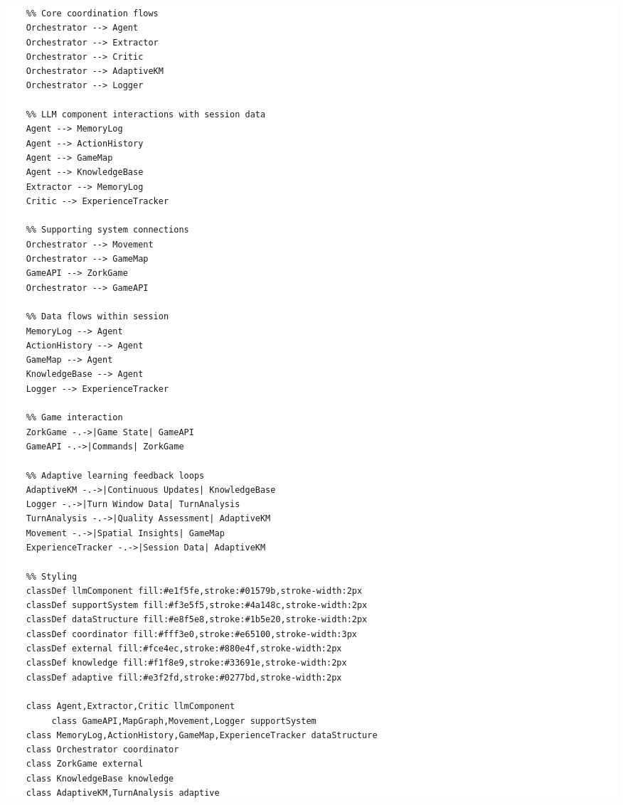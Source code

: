 ```mermaid
    %% Core coordination flows
    Orchestrator --> Agent
    Orchestrator --> Extractor
    Orchestrator --> Critic
    Orchestrator --> AdaptiveKM
    Orchestrator --> Logger
    
    %% LLM component interactions with session data
    Agent --> MemoryLog
    Agent --> ActionHistory
    Agent --> GameMap
    Agent --> KnowledgeBase
    Extractor --> MemoryLog
    Critic --> ExperienceTracker
    
    %% Supporting system connections
    Orchestrator --> Movement
    Orchestrator --> GameMap
    GameAPI --> ZorkGame
    Orchestrator --> GameAPI
    
    %% Data flows within session
    MemoryLog --> Agent
    ActionHistory --> Agent
    GameMap --> Agent
    KnowledgeBase --> Agent
    Logger --> ExperienceTracker
    
    %% Game interaction
    ZorkGame -.->|Game State| GameAPI
    GameAPI -.->|Commands| ZorkGame
    
    %% Adaptive learning feedback loops
    AdaptiveKM -.->|Continuous Updates| KnowledgeBase
    Logger -.->|Turn Window Data| TurnAnalysis
    TurnAnalysis -.->|Quality Assessment| AdaptiveKM
    Movement -.->|Spatial Insights| GameMap
    ExperienceTracker -.->|Session Data| AdaptiveKM
    
    %% Styling
    classDef llmComponent fill:#e1f5fe,stroke:#01579b,stroke-width:2px
    classDef supportSystem fill:#f3e5f5,stroke:#4a148c,stroke-width:2px
    classDef dataStructure fill:#e8f5e8,stroke:#1b5e20,stroke-width:2px
    classDef coordinator fill:#fff3e0,stroke:#e65100,stroke-width:3px
    classDef external fill:#fce4ec,stroke:#880e4f,stroke-width:2px
    classDef knowledge fill:#f1f8e9,stroke:#33691e,stroke-width:2px
    classDef adaptive fill:#e3f2fd,stroke:#0277bd,stroke-width:2px
    
    class Agent,Extractor,Critic llmComponent
         class GameAPI,MapGraph,Movement,Logger supportSystem
    class MemoryLog,ActionHistory,GameMap,ExperienceTracker dataStructure
    class Orchestrator coordinator
    class ZorkGame external
    class KnowledgeBase knowledge
    class AdaptiveKM,TurnAnalysis adaptive
```

